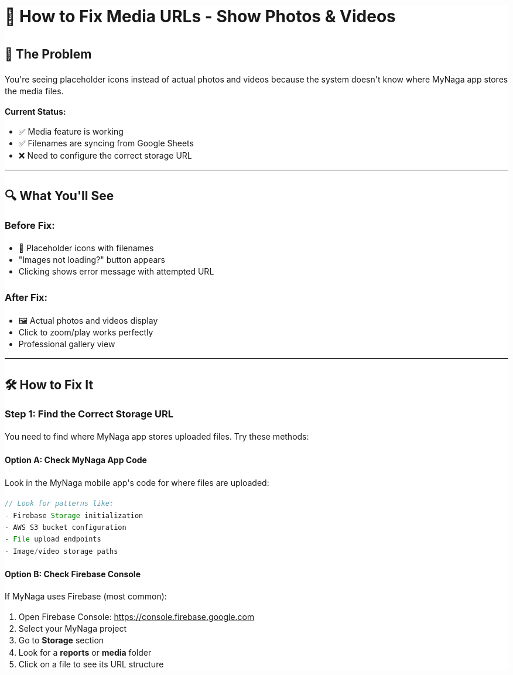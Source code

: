 # 🔧 How to Fix Media URLs - Show Photos & Videos

## 🎯 The Problem

You're seeing placeholder icons instead of actual photos and videos because the system doesn't know where MyNaga app stores the media files.

**Current Status:**
- ✅ Media feature is working
- ✅ Filenames are syncing from Google Sheets
- ❌ Need to configure the correct storage URL

---

## 🔍 What You'll See

### Before Fix:
- 📎 Placeholder icons with filenames
- "Images not loading?" button appears
- Clicking shows error message with attempted URL

### After Fix:
- 🖼️ Actual photos and videos display
- Click to zoom/play works perfectly
- Professional gallery view

---

## 🛠️ How to Fix It

### Step 1: Find the Correct Storage URL

You need to find where MyNaga app stores uploaded files. Try these methods:

#### Option A: Check MyNaga App Code
Look in the MyNaga mobile app's code for where files are uploaded:

```javascript
// Look for patterns like:
- Firebase Storage initialization
- AWS S3 bucket configuration  
- File upload endpoints
- Image/video storage paths
```

#### Option B: Check Firebase Console
If MyNaga uses Firebase (most common):

1. Open Firebase Console: https://console.firebase.google.com
2. Select your MyNaga project
3. Go to **Storage** section
4. Look for a **reports** or **media** folder
5. Click on a file to see its URL structure

